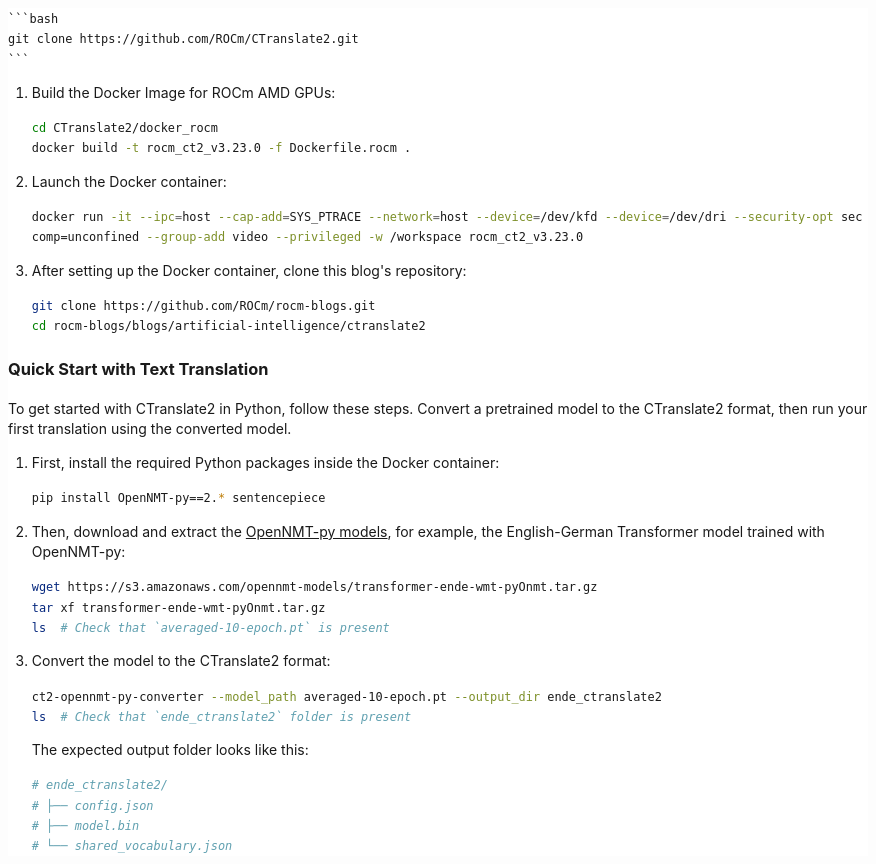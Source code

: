     ```bash
    git clone https://github.com/ROCm/CTranslate2.git
    ```

1. Build the Docker Image for ROCm AMD GPUs:

    ```bash
    cd CTranslate2/docker_rocm
    docker build -t rocm_ct2_v3.23.0 -f Dockerfile.rocm .
    ```

1. Launch the Docker container:

    ```bash
    docker run -it --ipc=host --cap-add=SYS_PTRACE --network=host --device=/dev/kfd --device=/dev/dri --security-opt seccomp=unconfined --group-add video --privileged -w /workspace rocm_ct2_v3.23.0
    ```

1. After setting up the Docker container, clone this blog's repository:

    ```bash
    git clone https://github.com/ROCm/rocm-blogs.git
    cd rocm-blogs/blogs/artificial-intelligence/ctranslate2
    ```

### Quick Start with Text Translation

To get started with CTranslate2 in Python, follow these steps. Convert a pretrained model to the CTranslate2 format, then run your first translation using the converted model.

1. First, install the required Python packages inside the Docker container:

    ```bash
    pip install OpenNMT-py==2.* sentencepiece
    ```

1. Then, download and extract the [OpenNMT-py models](https://opennmt.net/Models-py/), for example, the English-German Transformer model trained with OpenNMT-py:

    ```bash
    wget https://s3.amazonaws.com/opennmt-models/transformer-ende-wmt-pyOnmt.tar.gz
    tar xf transformer-ende-wmt-pyOnmt.tar.gz
    ls  # Check that `averaged-10-epoch.pt` is present
    ```

1. Convert the model to the CTranslate2 format:

    ```bash
    ct2-opennmt-py-converter --model_path averaged-10-epoch.pt --output_dir ende_ctranslate2
    ls  # Check that `ende_ctranslate2` folder is present
    ```

    The expected output folder looks like this:

    ```bash
    # ende_ctranslate2/
    # ├── config.json
    # ├── model.bin
    # └── shared_vocabulary.json
    ```
